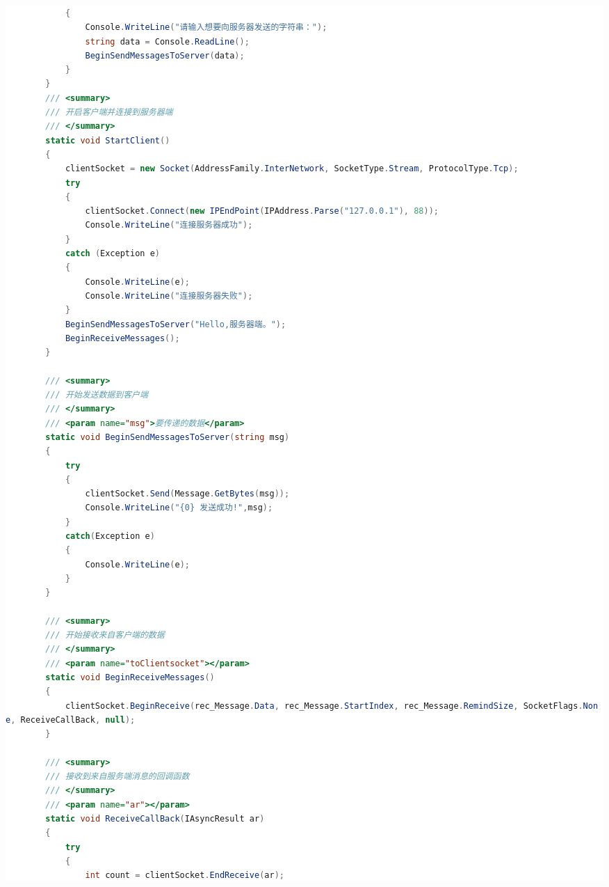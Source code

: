 ```csharp
            {
                Console.WriteLine("请输入想要向服务器发送的字符串：");
                string data = Console.ReadLine();
                BeginSendMessagesToServer(data);
            }
        }
        /// <summary>
        /// 开启客户端并连接到服务器端
        /// </summary>
        static void StartClient()
        {
            clientSocket = new Socket(AddressFamily.InterNetwork, SocketType.Stream, ProtocolType.Tcp);
            try
            {
                clientSocket.Connect(new IPEndPoint(IPAddress.Parse("127.0.0.1"), 88));
                Console.WriteLine("连接服务器成功");
            }
            catch (Exception e)
            {
                Console.WriteLine(e);
                Console.WriteLine("连接服务器失败");
            }
            BeginSendMessagesToServer("Hello,服务器端。");
            BeginReceiveMessages();
        }
 
        /// <summary>
        /// 开始发送数据到客户端
        /// </summary>
        /// <param name="msg">要传递的数据</param>
        static void BeginSendMessagesToServer(string msg)
        {
            try
            {
                clientSocket.Send(Message.GetBytes(msg));
                Console.WriteLine("{0} 发送成功!",msg);
            }
            catch(Exception e)
            {
                Console.WriteLine(e);
            }
        }
 
        /// <summary>
        /// 开始接收来自客户端的数据
        /// </summary>
        /// <param name="toClientsocket"></param>
        static void BeginReceiveMessages()
        {
            clientSocket.BeginReceive(rec_Message.Data, rec_Message.StartIndex, rec_Message.RemindSize, SocketFlags.None, ReceiveCallBack, null);
        }
 
        /// <summary>
        /// 接收到来自服务端消息的回调函数
        /// </summary>
        /// <param name="ar"></param>
        static void ReceiveCallBack(IAsyncResult ar)
        {
            try
            {
                int count = clientSocket.EndReceive(ar);
```